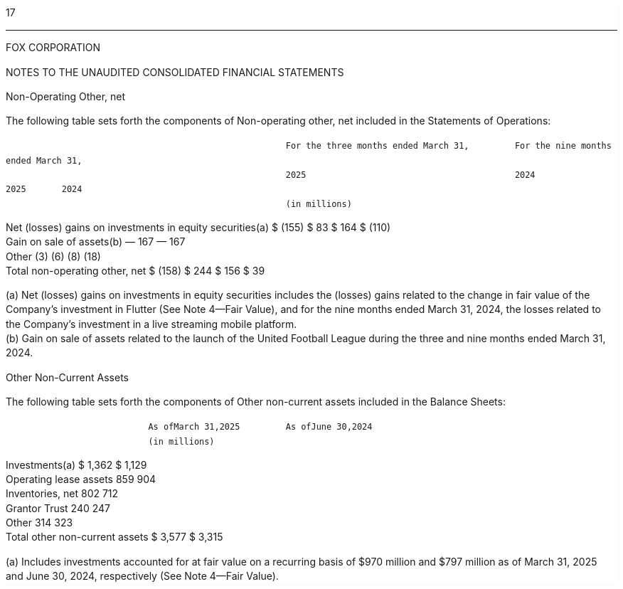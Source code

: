 17

* * *

  

  

FOX CORPORATION

NOTES TO THE UNAUDITED CONSOLIDATED FINANCIAL STATEMENTS

Non-Operating Other, net

The following table sets forth the components of Non-operating other, net included in the Statements of Operations:

                                                                                                                                                                                                              
                                                           For the three months ended March 31,         For the nine months ended March 31,  
                                                           2025                                         2024                                      2025       2024  
                                                           (in millions)                         
Net (losses) gains on investments in equity securities(a)  $                                     (155)                                            $     83           $  164       $  (110)    
Gain on sale of assets(b)                                  —                                                                                 167             —          167     
Other                                                      (3)                                                                               (6)             (8)        (18)    
Total non-operating other, net                             $                                     (158)                                            $     244          $  156       $  39       

      
  

                                                                                                                                                                                                                                                                                                                                       
(a)  Net (losses) gains on investments in equity securities includes the (losses) gains related to the change in fair value of the Company’s investment in Flutter (See Note 4—Fair Value), and for the nine months ended March 31, 2024, the losses related to the Company’s investment in a live streaming mobile platform.  
(b)  Gain on sale of assets related to the launch of the United Football League during the three and nine months ended March 31, 2024.                                                                                                                                                                                         

Other Non-Current Assets

The following table sets forth the components of Other non-current assets included in the Balance Sheets:

                                                                                                       
                                As ofMarch 31,2025         As ofJune 30,2024  
                                (in millions)       
Investments(a)                  $                   1,362                          $  1,129    
Operating lease assets          859                                           904     
Inventories, net                802                                           712     
Grantor Trust                   240                                           247     
Other                           314                                           323     
Total other non-current assets  $                   3,577                          $  3,315    

      
  

                                                                                                                                                                                                   
(a)  Includes investments accounted for at fair value on a recurring basis of $970 million and $797 million as of March 31, 2025 and June 30, 2024, respectively (See Note 4—Fair Value).  
